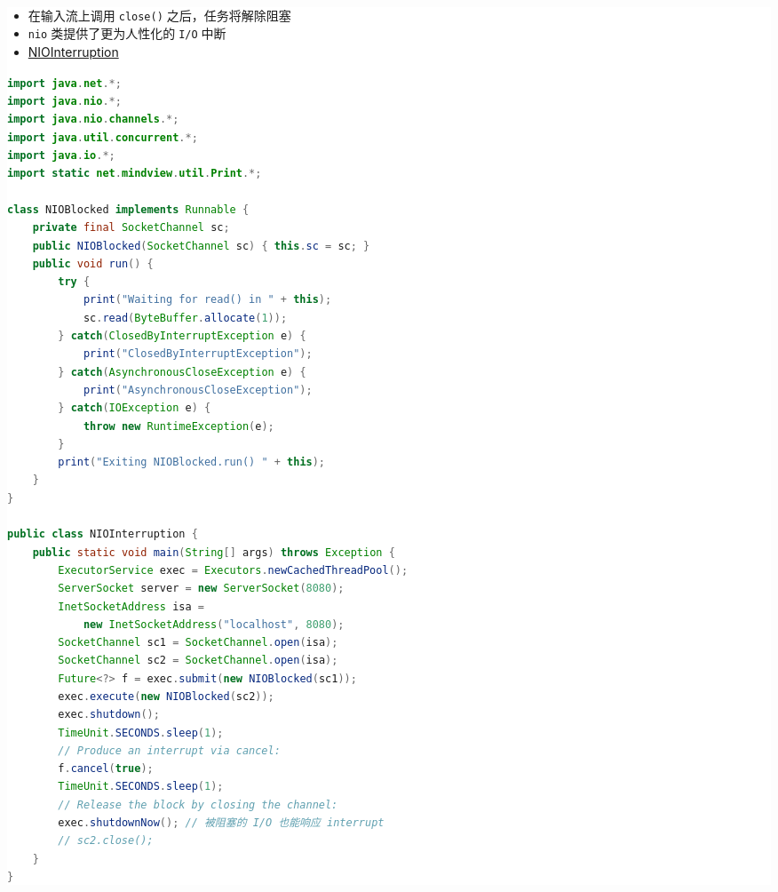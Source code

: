 + 在输入流上调用 `close()` 之后，任务将解除阻塞
+ `nio` 类提供了更为人性化的 `I/O` 中断
+ [NIOInterruption](../Example_Code/concurrency/NIOInterruption.java)

```java
import java.net.*;
import java.nio.*;
import java.nio.channels.*;
import java.util.concurrent.*;
import java.io.*;
import static net.mindview.util.Print.*;

class NIOBlocked implements Runnable {
    private final SocketChannel sc;
    public NIOBlocked(SocketChannel sc) { this.sc = sc; }
    public void run() {
        try {
            print("Waiting for read() in " + this);
            sc.read(ByteBuffer.allocate(1));
        } catch(ClosedByInterruptException e) {
            print("ClosedByInterruptException");
        } catch(AsynchronousCloseException e) {
            print("AsynchronousCloseException");
        } catch(IOException e) {
            throw new RuntimeException(e);
        }
        print("Exiting NIOBlocked.run() " + this);
    }
}

public class NIOInterruption {
    public static void main(String[] args) throws Exception {
        ExecutorService exec = Executors.newCachedThreadPool();
        ServerSocket server = new ServerSocket(8080);
        InetSocketAddress isa =
            new InetSocketAddress("localhost", 8080);
        SocketChannel sc1 = SocketChannel.open(isa);
        SocketChannel sc2 = SocketChannel.open(isa);
        Future<?> f = exec.submit(new NIOBlocked(sc1));
        exec.execute(new NIOBlocked(sc2));
        exec.shutdown();
        TimeUnit.SECONDS.sleep(1);
        // Produce an interrupt via cancel:
        f.cancel(true);
        TimeUnit.SECONDS.sleep(1);
        // Release the block by closing the channel:
        exec.shutdownNow(); // 被阻塞的 I/O 也能响应 interrupt
        // sc2.close();
    }
}
```
